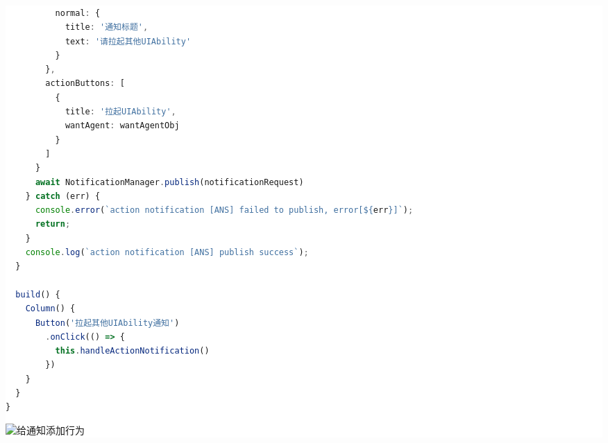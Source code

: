 ```ts
          normal: {
            title: '通知标题',
            text: '请拉起其他UIAbility'
          }
        },
        actionButtons: [
          {
            title: '拉起UIAbility',
            wantAgent: wantAgentObj
          }
        ]
      }
      await NotificationManager.publish(notificationRequest)
    } catch (err) {
      console.error(`action notification [ANS] failed to publish, error[${err}]`);
      return;
    }
    console.log(`action notification [ANS] publish success`);
  }

  build() {
    Column() {
      Button('拉起其他UIAbility通知')
        .onClick(() => {
          this.handleActionNotification()
        })
    }
  }
}
```

![给通知添加行为](D:\my-code\mobile-terminal-project\harmonyos-project\harmonyosDemo\md\images\给通知添加行为.png)
